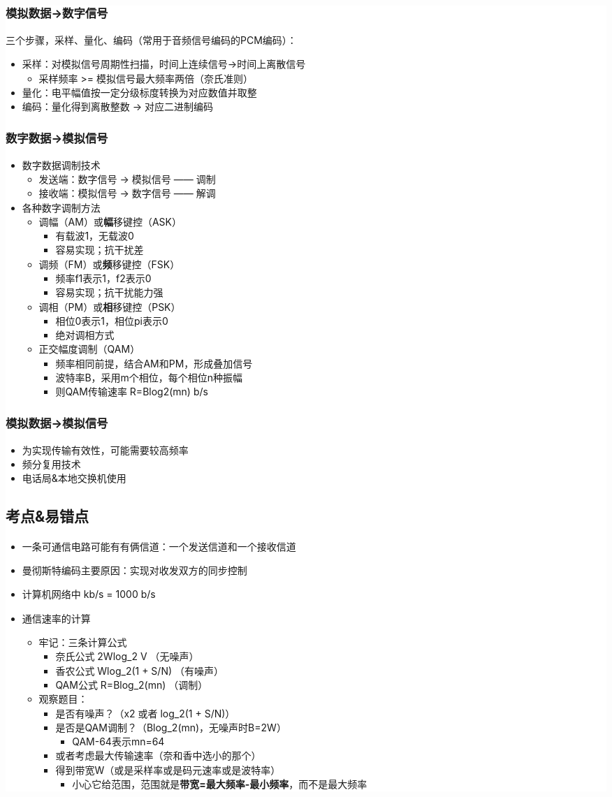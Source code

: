 ### 模拟数据->数字信号
三个步骤，采样、量化、编码（常用于音频信号编码的PCM编码）：
- 采样：对模拟信号周期性扫描，时间上连续信号->时间上离散信号
  - 采样频率 >= 模拟信号最大频率两倍（奈氏准则）
- 量化：电平幅值按一定分级标度转换为对应数值并取整
- 编码：量化得到离散整数 -> 对应二进制编码

### 数字数据->模拟信号
- 数字数据调制技术
  - 发送端：数字信号 -> 模拟信号 —— 调制
  - 接收端：模拟信号 -> 数字信号 —— 解调
- 各种数字调制方法
  - 调幅（AM）或**幅**移键控（ASK）
    - 有载波1，无载波0
    - 容易实现；抗干扰差
  - 调频（FM）或**频**移键控（FSK）
    - 频率f1表示1，f2表示0
    - 容易实现；抗干扰能力强
  - 调相（PM）或**相**移键控（PSK）
    - 相位0表示1，相位pi表示0
    - 绝对调相方式
  - 正交幅度调制（QAM）
    - 频率相同前提，结合AM和PM，形成叠加信号
    - 波特率B，采用m个相位，每个相位n种振幅
    - 则QAM传输速率 R=Blog2(mn) b/s

### 模拟数据->模拟信号
- 为实现传输有效性，可能需要较高频率
- 频分复用技术
- 电话局&本地交换机使用

## 考点&易错点
- 一条可通信电路可能有有俩信道：一个发送信道和一个接收信道

- 曼彻斯特编码主要原因：实现对收发双方的同步控制

- 计算机网络中 kb/s = 1000 b/s

- 通信速率的计算
  - 牢记：三条计算公式
    - 奈氏公式 2Wlog_2 V （无噪声）
    - 香农公式 Wlog_2(1 + S/N) （有噪声）
    - QAM公式 R=Blog_2(mn) （调制）
  - 观察题目：
    - 是否有噪声？（x2 或者 log_2(1 + S/N)）
    - 是否是QAM调制？（Blog_2(mn)，无噪声时B=2W）
      - QAM-64表示mn=64
    - 或者考虑最大传输速率（奈和香中选小的那个）
    - 得到带宽W（或是采样率或是码元速率或是波特率）
      - 小心它给范围，范围就是**带宽=最大频率-最小频率**，而不是最大频率
